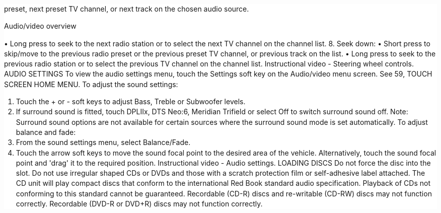    preset, next preset TV channel, or next
   track on the chosen audio source.

   Audio/video overview

•
Long press to seek to the next radio
station or to select the next TV channel
on the channel list. 8. Seek down:
•
Short press to skip/move to the
previous radio preset or the previous
preset TV channel, or previous track on
the list.
•
Long press to seek to the previous radio
station or to select the previous TV
channel on the channel list.
Instructional video - Steering wheel controls.
AUDIO SETTINGS
To view the audio settings menu, touch the
Settings soft key on the Audio/video menu
screen. See 59, TOUCH SCREEN HOME MENU.
To adjust the sound settings:

1. Touch the + or - soft keys to adjust Bass,
   Treble or Subwoofer levels.
2. If surround sound is fitted, touch DPLIIx,
   DTS Neo:6, Meridian Trifield or select Off
   to switch surround sound off.
   Note: Surround sound options are not available
   for certain sources where the surround sound
   mode is set automatically.
   To adjust balance and fade:
3. From the sound settings menu, select
   Balance/Fade.
4. Touch the arrow soft keys to move the
   sound focal point to the desired area of the
   vehicle. Alternatively, touch the sound focal
   point and 'drag' it to the required position.
   Instructional video - Audio settings.
   LOADING DISCS
   Do not force the disc into the slot.
   Do not use irregular shaped CDs or
   DVDs and those with a scratch
   protection film or self-adhesive label
   attached.
   The CD unit will play compact discs that
   conform to the international Red Book
   standard audio specification. Playback
   of CDs not conforming to this standard
   cannot be guaranteed.
   Recordable (CD-R) discs and re-writable
   (CD-RW) discs may not function
   correctly.
   Recordable (DVD-R or DVD+R) discs
   may not function correctly.
